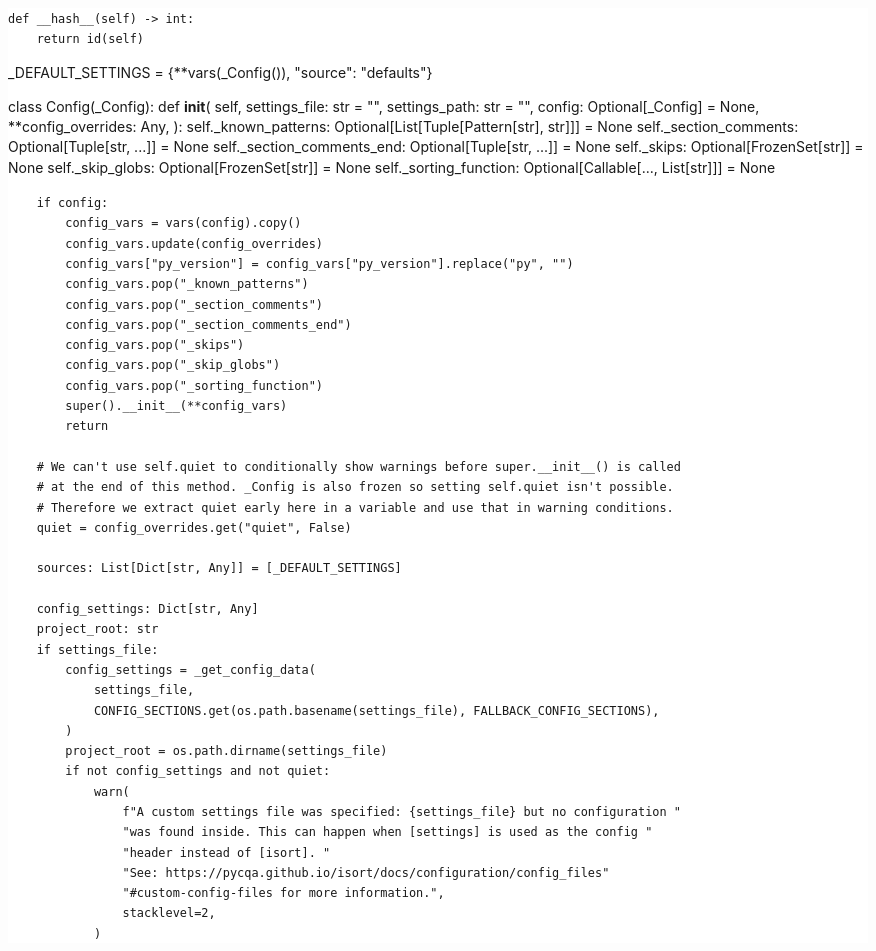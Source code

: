     def __hash__(self) -> int:
        return id(self)


_DEFAULT_SETTINGS = {**vars(_Config()), "source": "defaults"}


class Config(_Config):
    def __init__(
        self,
        settings_file: str = "",
        settings_path: str = "",
        config: Optional[_Config] = None,
        **config_overrides: Any,
    ):
        self._known_patterns: Optional[List[Tuple[Pattern[str], str]]] = None
        self._section_comments: Optional[Tuple[str, ...]] = None
        self._section_comments_end: Optional[Tuple[str, ...]] = None
        self._skips: Optional[FrozenSet[str]] = None
        self._skip_globs: Optional[FrozenSet[str]] = None
        self._sorting_function: Optional[Callable[..., List[str]]] = None

        if config:
            config_vars = vars(config).copy()
            config_vars.update(config_overrides)
            config_vars["py_version"] = config_vars["py_version"].replace("py", "")
            config_vars.pop("_known_patterns")
            config_vars.pop("_section_comments")
            config_vars.pop("_section_comments_end")
            config_vars.pop("_skips")
            config_vars.pop("_skip_globs")
            config_vars.pop("_sorting_function")
            super().__init__(**config_vars)
            return

        # We can't use self.quiet to conditionally show warnings before super.__init__() is called
        # at the end of this method. _Config is also frozen so setting self.quiet isn't possible.
        # Therefore we extract quiet early here in a variable and use that in warning conditions.
        quiet = config_overrides.get("quiet", False)

        sources: List[Dict[str, Any]] = [_DEFAULT_SETTINGS]

        config_settings: Dict[str, Any]
        project_root: str
        if settings_file:
            config_settings = _get_config_data(
                settings_file,
                CONFIG_SECTIONS.get(os.path.basename(settings_file), FALLBACK_CONFIG_SECTIONS),
            )
            project_root = os.path.dirname(settings_file)
            if not config_settings and not quiet:
                warn(
                    f"A custom settings file was specified: {settings_file} but no configuration "
                    "was found inside. This can happen when [settings] is used as the config "
                    "header instead of [isort]. "
                    "See: https://pycqa.github.io/isort/docs/configuration/config_files"
                    "#custom-config-files for more information.",
                    stacklevel=2,
                )